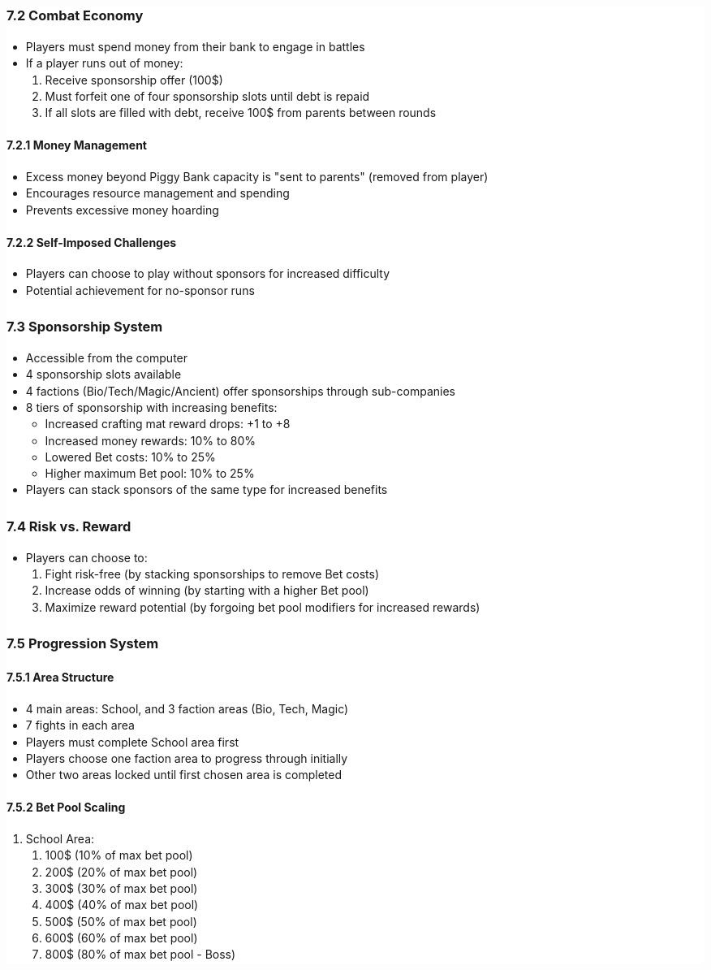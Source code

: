 ### 7.2 Combat Economy

- Players must spend money from their bank to engage in battles
- If a player runs out of money:
  1. Receive sponsorship offer (100$)
  2. Must forfeit one of four sponsorship slots until debt is repaid
  3. If all slots are filled with debt, receive 100$ from parents between rounds

#### 7.2.1 Money Management
- Excess money beyond Piggy Bank capacity is "sent to parents" (removed from player)
- Encourages resource management and spending
- Prevents excessive money hoarding

#### 7.2.2 Self-Imposed Challenges
- Players can choose to play without sponsors for increased difficulty
- Potential achievement for no-sponsor runs

### 7.3 Sponsorship System

- Accessible from the computer
- 4 sponsorship slots available
- 4 factions (Bio/Tech/Magic/Ancient) offer sponsorships through sub-companies
- 8 tiers of sponsorship with increasing benefits:
  - Increased crafting mat reward drops: +1 to +8
  - Increased money rewards: 10% to 80%
  - Lowered Bet costs: 10% to 25%
  - Higher maximum Bet pool: 10% to 25%
- Players can stack sponsors of the same type for increased benefits

### 7.4 Risk vs. Reward

- Players can choose to:
  1. Fight risk-free (by stacking sponsorships to remove Bet costs)
  2. Increase odds of winning (by starting with a higher Bet pool)
  3. Maximize reward potential (by forgoing bet pool modifiers for increased rewards)

### 7.5 Progression System

#### 7.5.1 Area Structure
- 4 main areas: School, and 3 faction areas (Bio, Tech, Magic)
- 7 fights in each area
- Players must complete School area first
- Players choose one faction area to progress through initially
- Other two areas locked until first chosen area is completed

#### 7.5.2 Bet Pool Scaling
1. School Area:
   1. 100$   (10% of max bet pool)
   2. 200$   (20% of max bet pool)
   3. 300$   (30% of max bet pool)
   4. 400$   (40% of max bet pool)
   5. 500$   (50% of max bet pool)
   6. 600$   (60% of max bet pool)
   7. 800$   (80% of max bet pool - Boss)
